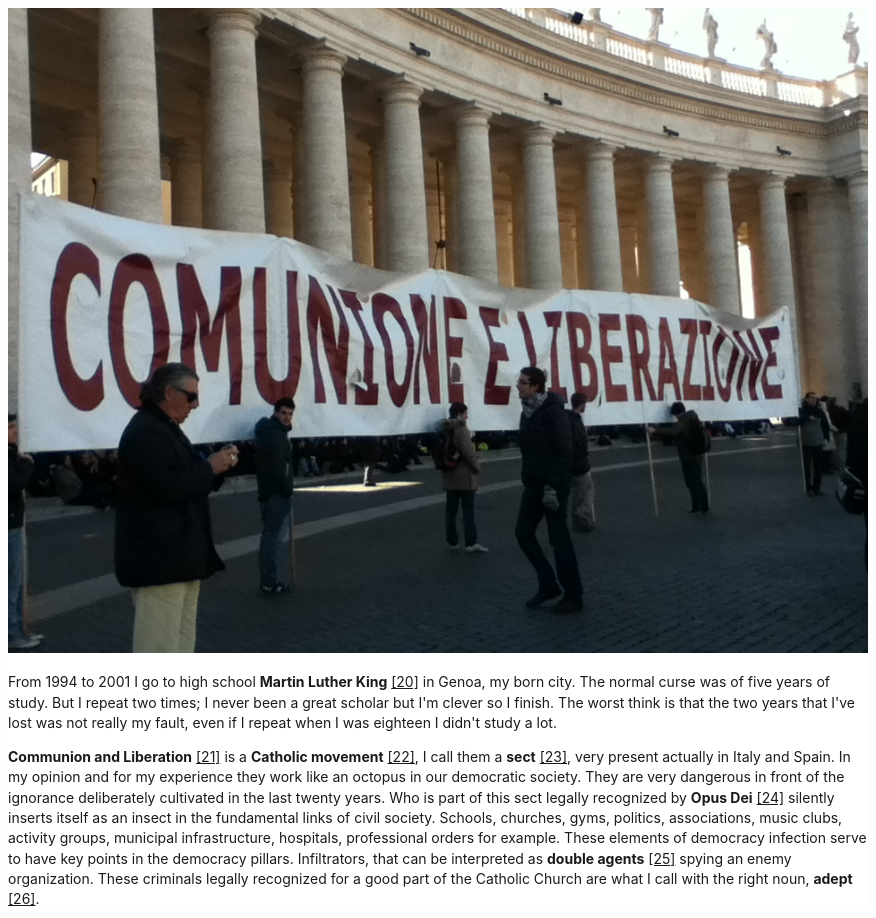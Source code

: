 ![CL](../Images/Comunione_e_liberazione.jpg)

From 1994 to 2001 I go to high school **Martin Luther King** [[20]](https://www.liceoking.it/) in Genoa, my born city. The normal curse was of five years of study. But I repeat two times; I never been a great scholar but I'm clever so I finish. The worst think is that the two years that I've lost was not really my fault, even if I repeat when I was eighteen I didn't study a lot.

**Communion and Liberation** [[21]](https://en.wikipedia.org/wiki/Communion_and_Liberation) is a **Catholic movement** [[22]](https://en.wikipedia.org/wiki/Catholic_movements), I call them a **sect** [[23]](https://en.wikipedia.org/wiki/Sect), very present actually in Italy and Spain. In my opinion and for my experience they work like an octopus in our democratic society. They are very dangerous in front of the ignorance deliberately cultivated in the last twenty years. Who is part of this sect legally recognized by **Opus Dei** [[24]](https://en.wikipedia.org/wiki/Opus_Dei) silently inserts itself as an insect in the fundamental links of civil society. Schools, churches, gyms, politics, associations, music clubs, activity groups, municipal infrastructure, hospitals, professional orders for example. These elements of democracy infection serve to have key points in the democracy pillars. Infiltrators, that can be interpreted as **double agents** [[25]](https://en.wikipedia.org/wiki/Double_agent) spying an enemy organization. These criminals legally recognized for a good part of the Catholic Church are what I call with the right noun, **adept** [[26]](https://en.wikipedia.org/wiki/Adept). 
